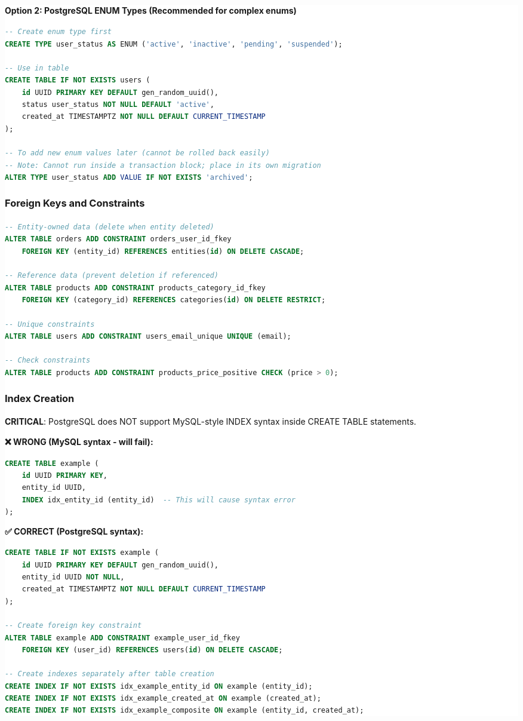 **Option 2: PostgreSQL ENUM Types (Recommended for complex enums)**

```sql
-- Create enum type first
CREATE TYPE user_status AS ENUM ('active', 'inactive', 'pending', 'suspended');

-- Use in table
CREATE TABLE IF NOT EXISTS users (
    id UUID PRIMARY KEY DEFAULT gen_random_uuid(),
    status user_status NOT NULL DEFAULT 'active',
    created_at TIMESTAMPTZ NOT NULL DEFAULT CURRENT_TIMESTAMP
);

-- To add new enum values later (cannot be rolled back easily)
-- Note: Cannot run inside a transaction block; place in its own migration
ALTER TYPE user_status ADD VALUE IF NOT EXISTS 'archived';
```

### Foreign Keys and Constraints

```sql
-- Entity-owned data (delete when entity deleted)
ALTER TABLE orders ADD CONSTRAINT orders_user_id_fkey
    FOREIGN KEY (entity_id) REFERENCES entities(id) ON DELETE CASCADE;

-- Reference data (prevent deletion if referenced)
ALTER TABLE products ADD CONSTRAINT products_category_id_fkey
    FOREIGN KEY (category_id) REFERENCES categories(id) ON DELETE RESTRICT;

-- Unique constraints
ALTER TABLE users ADD CONSTRAINT users_email_unique UNIQUE (email);

-- Check constraints
ALTER TABLE products ADD CONSTRAINT products_price_positive CHECK (price > 0);
```

### Index Creation

**CRITICAL**: PostgreSQL does NOT support MySQL-style INDEX syntax inside CREATE TABLE statements.

**❌ WRONG (MySQL syntax - will fail):**

```sql
CREATE TABLE example (
    id UUID PRIMARY KEY,
    entity_id UUID,
    INDEX idx_entity_id (entity_id)  -- This will cause syntax error
);
```

**✅ CORRECT (PostgreSQL syntax):**

```sql
CREATE TABLE IF NOT EXISTS example (
    id UUID PRIMARY KEY DEFAULT gen_random_uuid(),
    entity_id UUID NOT NULL,
    created_at TIMESTAMPTZ NOT NULL DEFAULT CURRENT_TIMESTAMP
);

-- Create foreign key constraint
ALTER TABLE example ADD CONSTRAINT example_user_id_fkey
    FOREIGN KEY (user_id) REFERENCES users(id) ON DELETE CASCADE;

-- Create indexes separately after table creation
CREATE INDEX IF NOT EXISTS idx_example_entity_id ON example (entity_id);
CREATE INDEX IF NOT EXISTS idx_example_created_at ON example (created_at);
CREATE INDEX IF NOT EXISTS idx_example_composite ON example (entity_id, created_at);

```